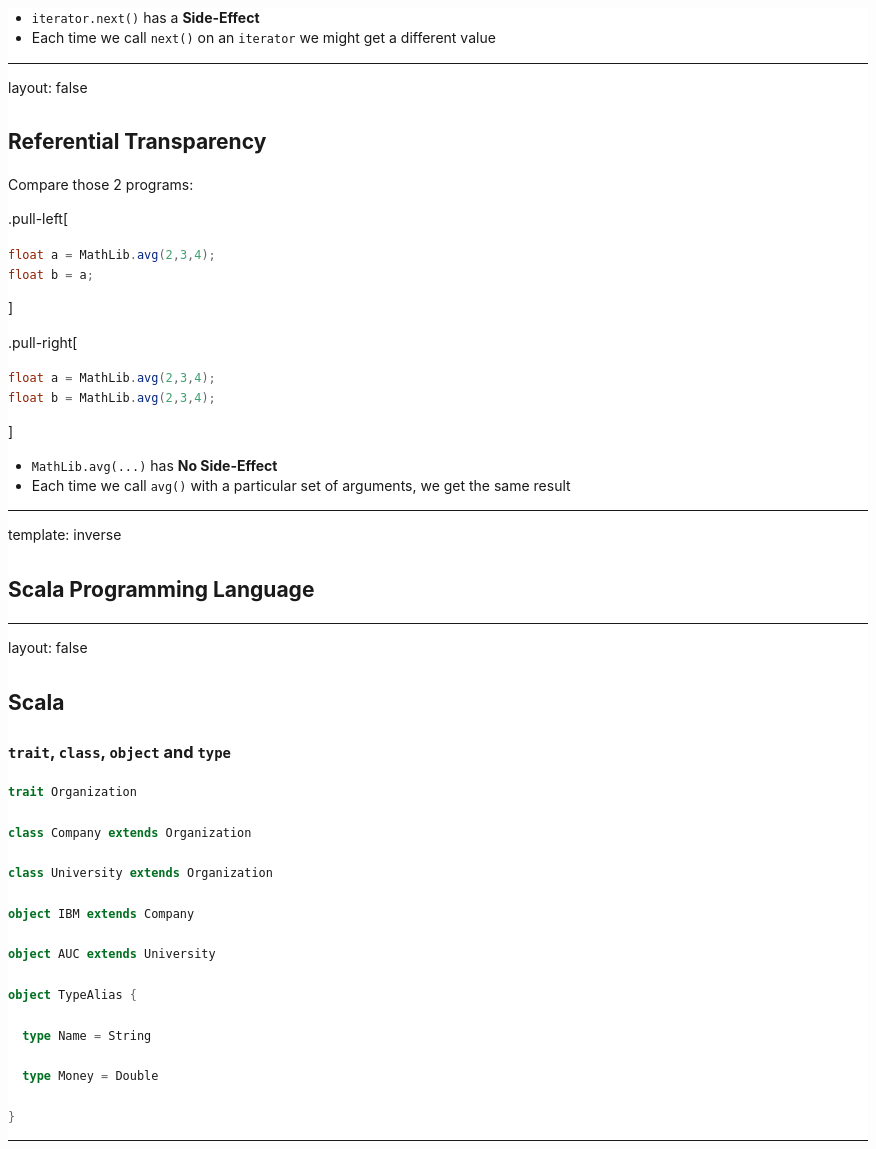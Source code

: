 - `iterator.next()` has a **Side-Effect**
- Each time we call `next()` on an `iterator` we might get a different value

---

layout: false
## Referential Transparency

Compare those 2 programs:

.pull-left[
```java
float a = MathLib.avg(2,3,4);
float b = a;
```
]

.pull-right[
```java
float a = MathLib.avg(2,3,4);
float b = MathLib.avg(2,3,4);
```
]

- `MathLib.avg(...)` has **No Side-Effect**
- Each time we call `avg()` with a particular set of arguments, we get the same result

---

template: inverse

## Scala Programming Language

---

layout: false
## Scala
### `trait`, `class`, `object` and `type`

```scala
trait Organization

class Company extends Organization

class University extends Organization

object IBM extends Company

object AUC extends University

object TypeAlias {

  type Name = String

  type Money = Double

}
```

---